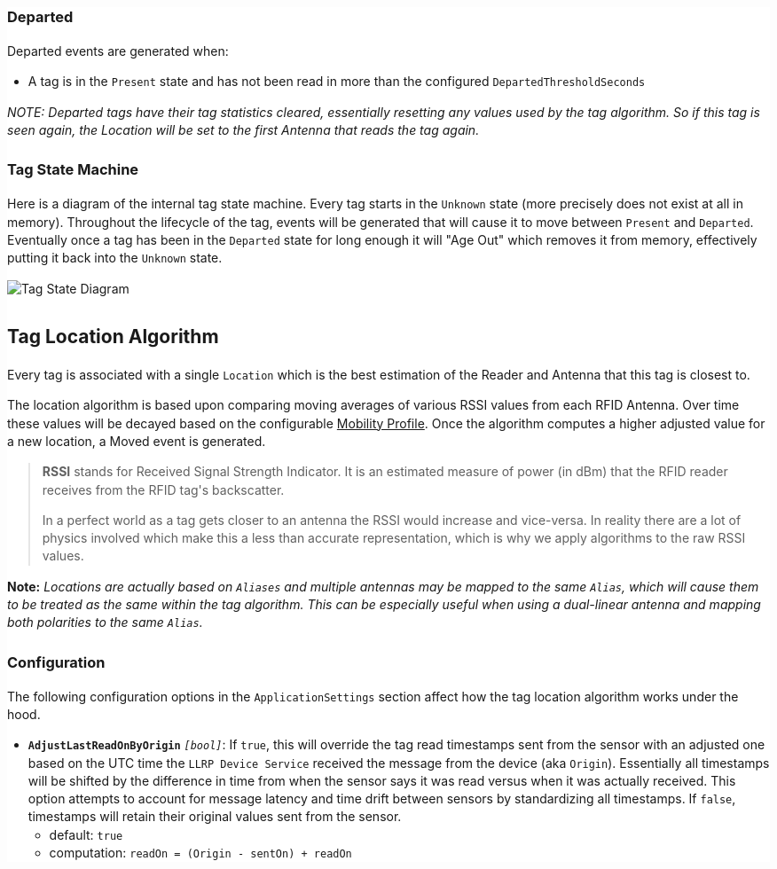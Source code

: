### Departed
Departed events are generated when:
- A tag is in the `Present` state and has not been read in more than 
  the configured `DepartedThresholdSeconds`

_NOTE: Departed tags have their tag statistics cleared, essentially resetting any values used
       by the tag algorithm. So if this tag is seen again, the Location will be set to the
       first Antenna that reads the tag again._

### Tag State Machine
Here is a diagram of the internal tag state machine. Every tag starts in the `Unknown` state (more precisely does not exist at all in memory). 
Throughout the lifecycle of the tag, events will be generated that will cause it to move between
`Present` and `Departed`. Eventually once a tag has been in the `Departed` state for long enough
it will "Age Out" which removes it from memory, effectively putting it back into the `Unknown` state.

![Tag State Diagram](images/tag-state-diagram.png)

## Tag Location Algorithm

Every tag is associated with a single `Location` which is the best estimation of the Reader and Antenna
that this tag is closest to.

The location algorithm is based upon comparing moving averages of various RSSI values from each RFID Antenna. Over time
these values will be decayed based on the configurable [Mobility Profile](#Mobility-profile). Once the
algorithm computes a higher adjusted value for a new location, a Moved event is generated.

> **RSSI** stands for Received Signal Strength Indicator. It is an estimated measure of power (in dBm) that the RFID reader
> receives from the RFID tag's backscatter. 
>
> In a perfect world as a tag gets closer to an antenna the
> RSSI would increase and vice-versa. In reality there are a lot of physics involved which make this
> a less than accurate representation, which is why we apply algorithms to the raw RSSI values. 

**Note:** _Locations are actually based on `Aliases` and multiple antennas may be mapped to the 
same `Alias`, which will cause them to be treated as the same within the tag algorithm. This can be
especially useful when using a dual-linear antenna and mapping both polarities to the same `Alias`._


### Configuration

The following configuration options in the `ApplicationSettings` section affect how the tag location algorithm works under the hood.

- **`AdjustLastReadOnByOrigin`** *`[bool]`*: If `true`, this will override the tag read timestamps sent from the sensor
        with an adjusted one based on the UTC time the `LLRP Device Service` received the message from the device (aka `Origin`). 
        Essentially all timestamps will be shifted by the difference in time from when the sensor says it was read versus when it
        was actually received. This option attempts to account for message latency and time drift between sensors by standardizing 
        all timestamps. If `false`, timestamps will retain their original values sent from the sensor.
  - default: `true`
  - computation: `readOn = (Origin - sentOn) + readOn`


[device_service_profiles]: https://github.com/edgexfoundry/device-rfid-llrp-go#device-profiles-custom-llrp-messages-and-service-limitations
[consul_root]: http://localhost:8500/ui/dc1/kv/edgex/appservices/2.0/app-rfid-llrp-inventory/
[consul_app_settings]: http://localhost:8500/ui/dc1/kv/edgex/appservices/2.0/app-rfid-llrp-inventory/AppCustom/ApplicationSettings/
[Docker Compose Builder]: https://github.com/edgexfoundry/edgex-compose/tree/main/compose-builder